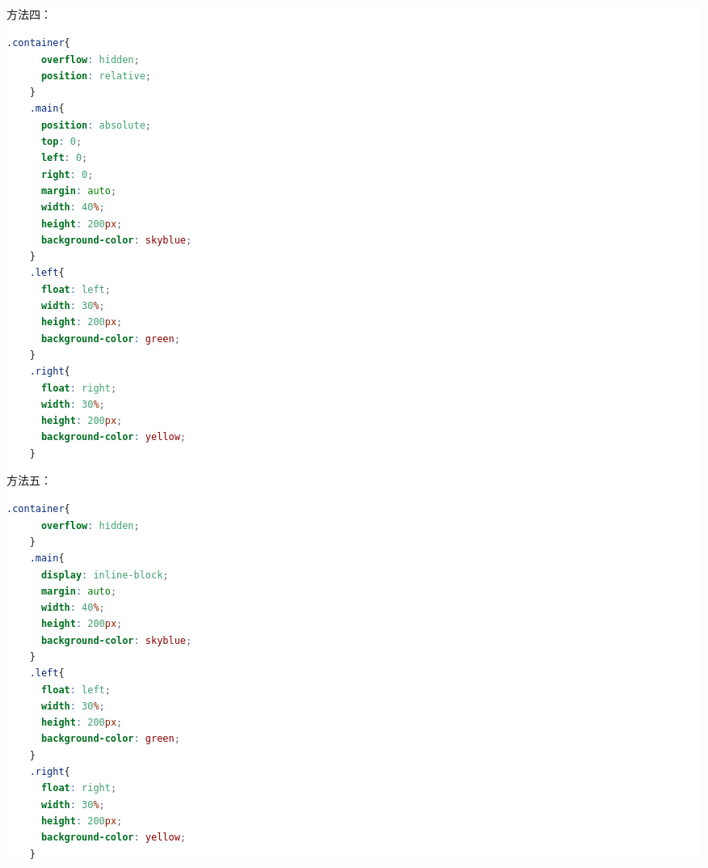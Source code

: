 方法四：

```css
.container{
      overflow: hidden;
      position: relative;
    }
    .main{
      position: absolute;
      top: 0;
      left: 0;
      right: 0;
      margin: auto;
      width: 40%;
      height: 200px;
      background-color: skyblue;
    }
    .left{
      float: left;
      width: 30%;
      height: 200px;
      background-color: green;
    }
    .right{
      float: right;
      width: 30%;
      height: 200px;
      background-color: yellow;
    }
```

方法五：

```css
.container{
      overflow: hidden;
    }
    .main{
      display: inline-block;
      margin: auto;
      width: 40%;
      height: 200px;
      background-color: skyblue;
    }
    .left{
      float: left;
      width: 30%;
      height: 200px;
      background-color: green;
    }
    .right{
      float: right;
      width: 30%;
      height: 200px;
      background-color: yellow;
    }
```
